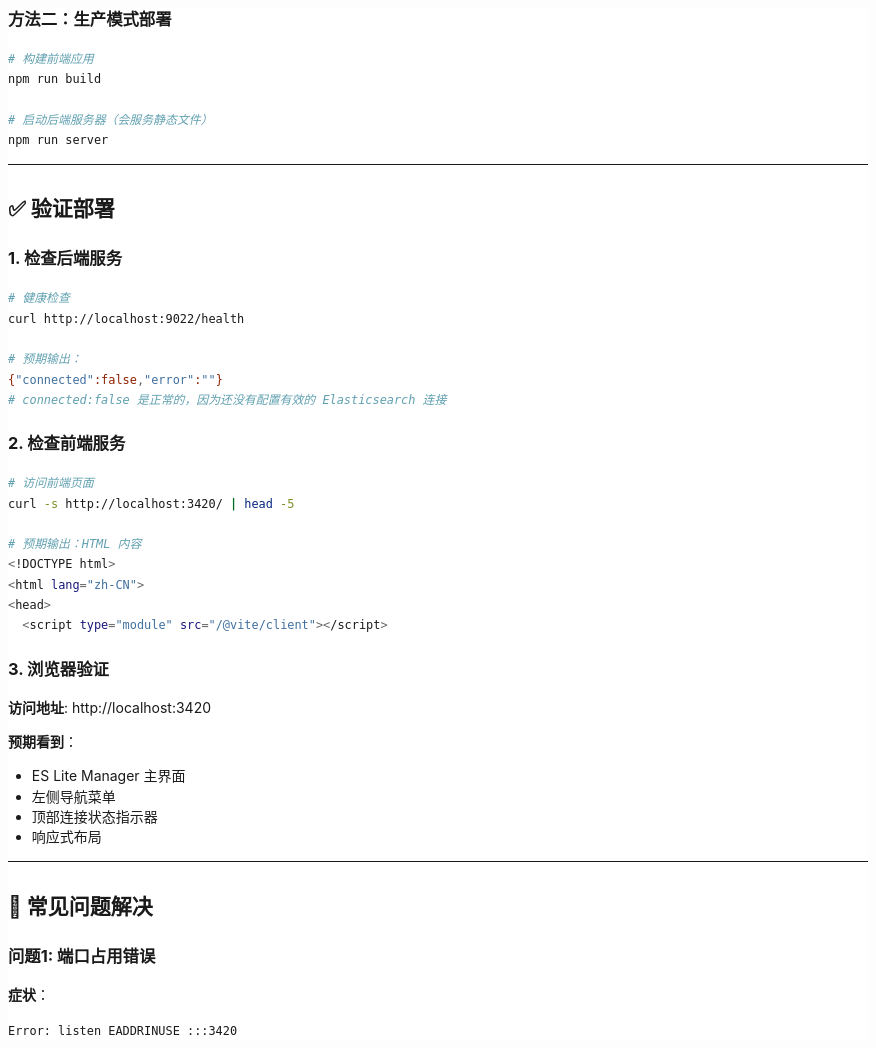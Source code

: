 ### 方法二：生产模式部署
```bash
# 构建前端应用
npm run build

# 启动后端服务器（会服务静态文件）
npm run server
```

---

## ✅ 验证部署

### 1. 检查后端服务
```bash
# 健康检查
curl http://localhost:9022/health

# 预期输出：
{"connected":false,"error":""}
# connected:false 是正常的，因为还没有配置有效的 Elasticsearch 连接
```

### 2. 检查前端服务
```bash
# 访问前端页面
curl -s http://localhost:3420/ | head -5

# 预期输出：HTML 内容
<!DOCTYPE html>
<html lang="zh-CN">
<head>
  <script type="module" src="/@vite/client"></script>
```

### 3. 浏览器验证
**访问地址**: http://localhost:3420

**预期看到**：
- ES Lite Manager 主界面
- 左侧导航菜单
- 顶部连接状态指示器
- 响应式布局

---

## 🐛 常见问题解决

### 问题1: 端口占用错误
**症状**：
```
Error: listen EADDRINUSE :::3420
```
